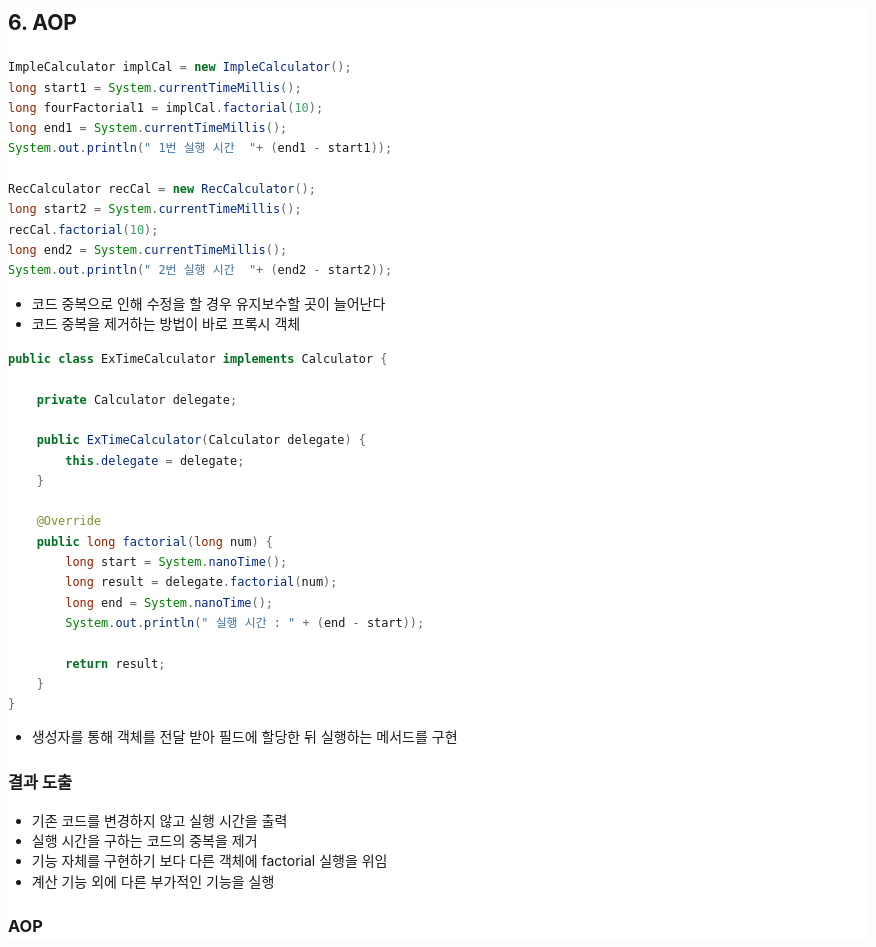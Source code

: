 

## 6. AOP

```java
ImpleCalculator implCal = new ImpleCalculator();
long start1 = System.currentTimeMillis();
long fourFactorial1 = implCal.factorial(10);
long end1 = System.currentTimeMillis();
System.out.println(" 1번 실행 시간  "+ (end1 - start1));

RecCalculator recCal = new RecCalculator();
long start2 = System.currentTimeMillis();
recCal.factorial(10);
long end2 = System.currentTimeMillis();
System.out.println(" 2번 실행 시간  "+ (end2 - start2));
```

- 코드 중복으로 인해 수정을 할 경우 유지보수할 곳이 늘어난다 
- 코드 중복을 제거하는 방법이 바로 프록시 객체

```java
public class ExTimeCalculator implements Calculator {
	
	private Calculator delegate;
	
	public ExTimeCalculator(Calculator delegate) {
		this.delegate = delegate;
	}
	
	@Override
	public long factorial(long num) {
		long start = System.nanoTime();
		long result = delegate.factorial(num);
		long end = System.nanoTime();
		System.out.println(" 실행 시간 : " + (end - start));
		
		return result;
	}
}
```

- 생성자를 통해 객체를 전달 받아 필드에 할당한 뒤 실행하는 메서드를 구현

### 결과 도출

- 기존 코드를 변경하지 않고 실행 시간을 출력
- 실행 시간을 구하는 코드의 중복을 제거
- 기능 자체를 구현하기 보다 다른 객체에 factorial 실행을 위임
- 계산 기능 외에 다른 부가적인 기능을 실행



### AOP 
